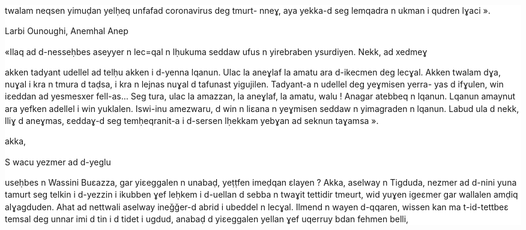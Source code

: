 twalam neqsen yimuḍan yelḥeq 
unfafad coronavirus deg tmurt-
nneɣ, aya yekka-d seg lemqadra 
n ukman i qudren lɣaci ». 

Larbi Ounoughi,
Anemhal Anep

«Ilaq ad 
d-nesseḥbes 
aseyyer n 
lec=qal n 
lḥukuma 
seddaw ufus 
n yirebraben 
ysurdiyen. 
Nekk, ad 
xedmeɣ 

akken tadyant udellel ad 
telḥu akken i d-yenna lqanun. 
Ulac la aneɣlaf la amatu ara 
d-ikecmen deg lecɣal. Akken 
twalam dɣa, nuɣal i kra n tmura 
d taḍsa, i kra n lejnas nuɣal d 
tafunast yigujilen. Tadyant-a 
n udellel deg yeɣmisen yerra-
yas d ifɣulen, win iɛeddan ad 
yesmesxer fell-as… Seg tura, 
ulac la amazzan, la aneɣlaf, la 
amatu, walu ! Anagar atebbeq 
n lqanun. Lqanun amaynut ara 
yefken adellel i win yuklalen. 
Iswi-inu amezwaru, d win n 
liɛana n yeɣmisen seddaw n 
yimagraden n lqanun. Labud ula 
d nekk, lliɣ d aneɣmas, ɛeddaɣ-d 
seg temḥeqranit-a i d-sersen 
lḥekkam yebɣan ad seknun 
taɣamsa ».

akka, 

S wacu  yezmer  ad  d-yeglu 

useḥbes 
n  Wassini 
Buɛazza, gar yiɛeggalen n 
unabaḍ, yeṭṭfen imeḍqan ɛlayen ? 
Akka, 
aselway  n  Tigduda, 
nezmer  ad  d-nini  yuna  tamurt 
seg  telkin  i  d-yezzin  i  ikubben 
ɣef  leḥkem  i  d-uellan  d  sebba  n 
twaɣit tettidir tmeurt, wid yuɣen 
igeɛmer  gar  wallalen 
amḍiq 
alɣagduden.  Ahat 
ad 
nettwali aselway ineǧǧer-d abrid 
i ubeddel n lecɣal.
Ilmend n wayen d-qqaren, wissen 
kan  ma  t-id-tettbeɛ  temsal  deg 
unnar imi d tin i d tidet i ugdud, 
anabaḍ  d  yiɛeggalen  yellan 
ɣef  uqerruy  bdan  fehmen  belli, 